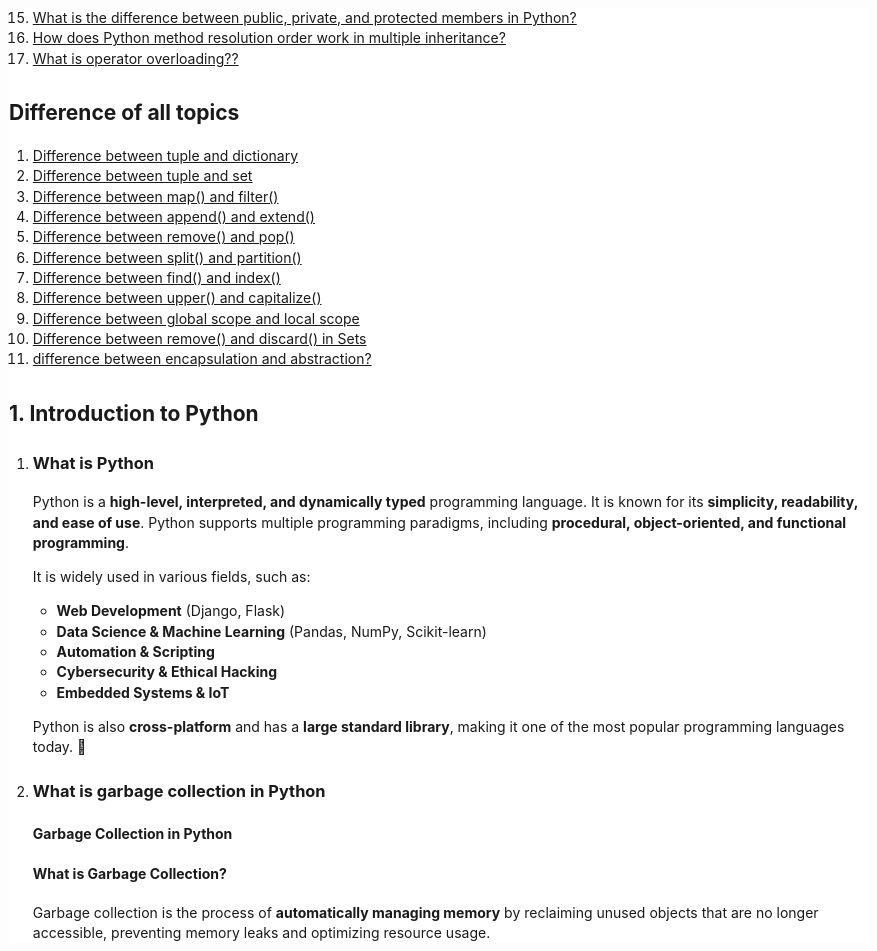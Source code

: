 15. [What is the difference between public, private, and protected members in Python?](#what-is-the-difference-between-public-private-and-protected-members-in-python)  
16. [How does Python method resolution order work in multiple inheritance?](#how-does-python-method-resolution-order-work-in-multiple-inheritance) 
17. [What is operator overloading??](#what-is-operator-overloading)




## Difference of all topics

1. [Difference between tuple and dictionary](#difference-between-tuple-and-dictionary)
2. [Difference between tuple and set](#difference-between-tuple-and-set)
3. [Difference between map() and filter()](#difference-between-map-and-filter)
6. [Difference between append() and extend()](#difference-between-append-and-extend)
9. [Difference between remove() and pop()](#difference-between-remove-and-pop)
11. [Difference between split() and partition()](#difference-between-split-and-partition)
12. [Difference between find() and index()](#difference-between-find-and-index)
13. [Difference between upper() and capitalize()](#difference-between-upper-and-capitalize)
31. [Difference between global scope and local scope](#difference-between-global-scope-and-local-scope)
27. [Difference between remove() and discard() in Sets](#difference-between-remove-and-discard-in-sets)
36. [difference between encapsulation and abstraction?](#difference-between-encapsulation-and-abstraction)






## **1. Introduction to Python**  

1. ### What is Python
    Python is a **high-level, interpreted, and dynamically typed** programming language. It is known for its **simplicity, readability, and ease of use**. Python supports multiple programming paradigms, including **procedural, object-oriented, and functional programming**.  

    It is widely used in various fields, such as:  
    - **Web Development** (Django, Flask)  
    - **Data Science & Machine Learning** (Pandas, NumPy, Scikit-learn)  
    - **Automation & Scripting**  
    - **Cybersecurity & Ethical Hacking**  
    - **Embedded Systems & IoT**  

    Python is also **cross-platform** and has a **large standard library**, making it one of the most popular programming languages today. 🚀  


2. ###  What is garbage collection in Python

    #### **Garbage Collection in Python**  

    #### **What is Garbage Collection?**  
    Garbage collection is the process of **automatically managing memory** by reclaiming unused objects that are no longer accessible, preventing memory leaks and optimizing resource usage.  
